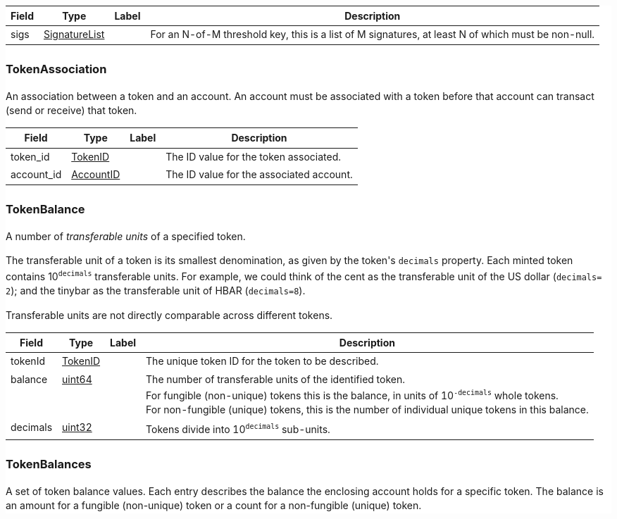 
| Field | Type | Label | Description |
| ----- | ---- | ----- | ----------- |
| sigs | [SignatureList](#proto-SignatureList) |  | For an N-of-M threshold key, this is a list of M signatures, at least N of which must be non-null. |






<a name="proto-TokenAssociation"></a>

### TokenAssociation
An association between a token and an account. An account must be associated with a token before
that account can transact (send or receive) that token.


| Field | Type | Label | Description |
| ----- | ---- | ----- | ----------- |
| token_id | [TokenID](#proto-TokenID) |  | The ID value for the token associated. |
| account_id | [AccountID](#proto-AccountID) |  | The ID value for the associated account. |






<a name="proto-TokenBalance"></a>

### TokenBalance
A number of _transferable units_ of a specified token.

The transferable unit of a token is its smallest denomination, as given by the token's
`decimals` property. Each minted token contains 10<sup>`decimals`</sup> transferable units.
For example, we could think of the cent as the transferable unit of the US
dollar (`decimals=2`); and the tinybar as the transferable unit of HBAR (`decimals=8`).

Transferable units are not directly comparable across different tokens.


| Field | Type | Label | Description |
| ----- | ---- | ----- | ----------- |
| tokenId | [TokenID](#proto-TokenID) |  | The unique token ID for the token to be described. |
| balance | [uint64](#uint64) |  | The number of transferable units of the identified token.<br/> For fungible (non-unique) tokens this is the balance, in units of 10<sup>`-decimals`</sup> whole tokens.<br/> For non-fungible (unique) tokens, this is the number of individual unique tokens in this balance. |
| decimals | [uint32](#uint32) |  | Tokens divide into 10<sup>`decimals`</sup> sub-units. |






<a name="proto-TokenBalances"></a>

### TokenBalances
A set of token balance values. Each entry describes the balance the enclosing account holds for
a specific token. The balance is an amount for a fungible (non-unique) token or a count for a
non-fungible (unique) token.
